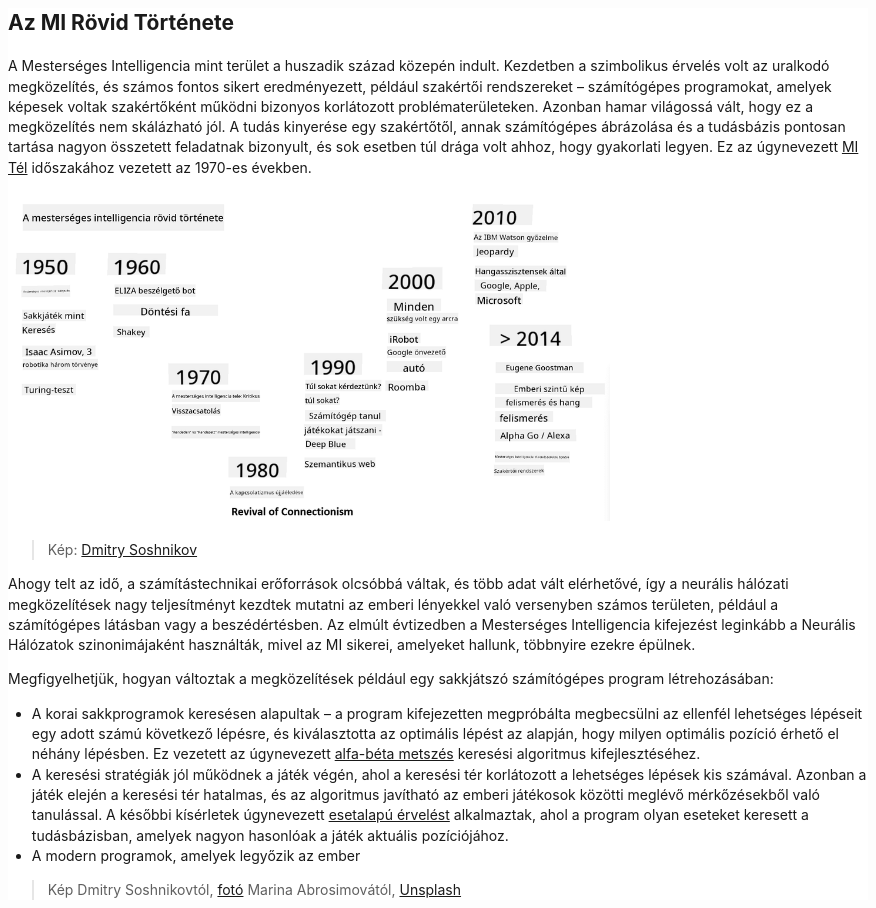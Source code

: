 ## Az MI Rövid Története

A Mesterséges Intelligencia mint terület a huszadik század közepén indult. Kezdetben a szimbolikus érvelés volt az uralkodó megközelítés, és számos fontos sikert eredményezett, például szakértői rendszereket – számítógépes programokat, amelyek képesek voltak szakértőként működni bizonyos korlátozott problématerületeken. Azonban hamar világossá vált, hogy ez a megközelítés nem skálázható jól. A tudás kinyerése egy szakértőtől, annak számítógépes ábrázolása és a tudásbázis pontosan tartása nagyon összetett feladatnak bizonyult, és sok esetben túl drága volt ahhoz, hogy gyakorlati legyen. Ez az úgynevezett [MI Tél](https://en.wikipedia.org/wiki/AI_winter) időszakához vezetett az 1970-es években.

<img alt="Az MI rövid története" src="../../../../translated_images/history-of-ai.7e83efa70b537f5a0264357672b0884cf3a220fbafe35c65d70b2c3805f7bf5e.hu.png" width="70%"/>

> Kép: [Dmitry Soshnikov](http://soshnikov.com)

Ahogy telt az idő, a számítástechnikai erőforrások olcsóbbá váltak, és több adat vált elérhetővé, így a neurális hálózati megközelítések nagy teljesítményt kezdtek mutatni az emberi lényekkel való versenyben számos területen, például a számítógépes látásban vagy a beszédértésben. Az elmúlt évtizedben a Mesterséges Intelligencia kifejezést leginkább a Neurális Hálózatok szinonimájaként használták, mivel az MI sikerei, amelyeket hallunk, többnyire ezekre épülnek.

Megfigyelhetjük, hogyan változtak a megközelítések például egy sakkjátszó számítógépes program létrehozásában:

* A korai sakkprogramok keresésen alapultak – a program kifejezetten megpróbálta megbecsülni az ellenfél lehetséges lépéseit egy adott számú következő lépésre, és kiválasztotta az optimális lépést az alapján, hogy milyen optimális pozíció érhető el néhány lépésben. Ez vezetett az úgynevezett [alfa-béta metszés](https://en.wikipedia.org/wiki/Alpha%E2%80%93beta_pruning) keresési algoritmus kifejlesztéséhez.
* A keresési stratégiák jól működnek a játék végén, ahol a keresési tér korlátozott a lehetséges lépések kis számával. Azonban a játék elején a keresési tér hatalmas, és az algoritmus javítható az emberi játékosok közötti meglévő mérkőzésekből való tanulással. A későbbi kísérletek úgynevezett [esetalapú érvelést](https://en.wikipedia.org/wiki/Case-based_reasoning) alkalmaztak, ahol a program olyan eseteket keresett a tudásbázisban, amelyek nagyon hasonlóak a játék aktuális pozíciójához.
* A modern programok, amelyek legyőzik az ember
> Kép Dmitry Soshnikovtól, [fotó](https://unsplash.com/photos/r8LmVbUKgns) Marina Abrosimovától, [Unsplash](https://unsplash.com/@abrosimova_marina_foto)
